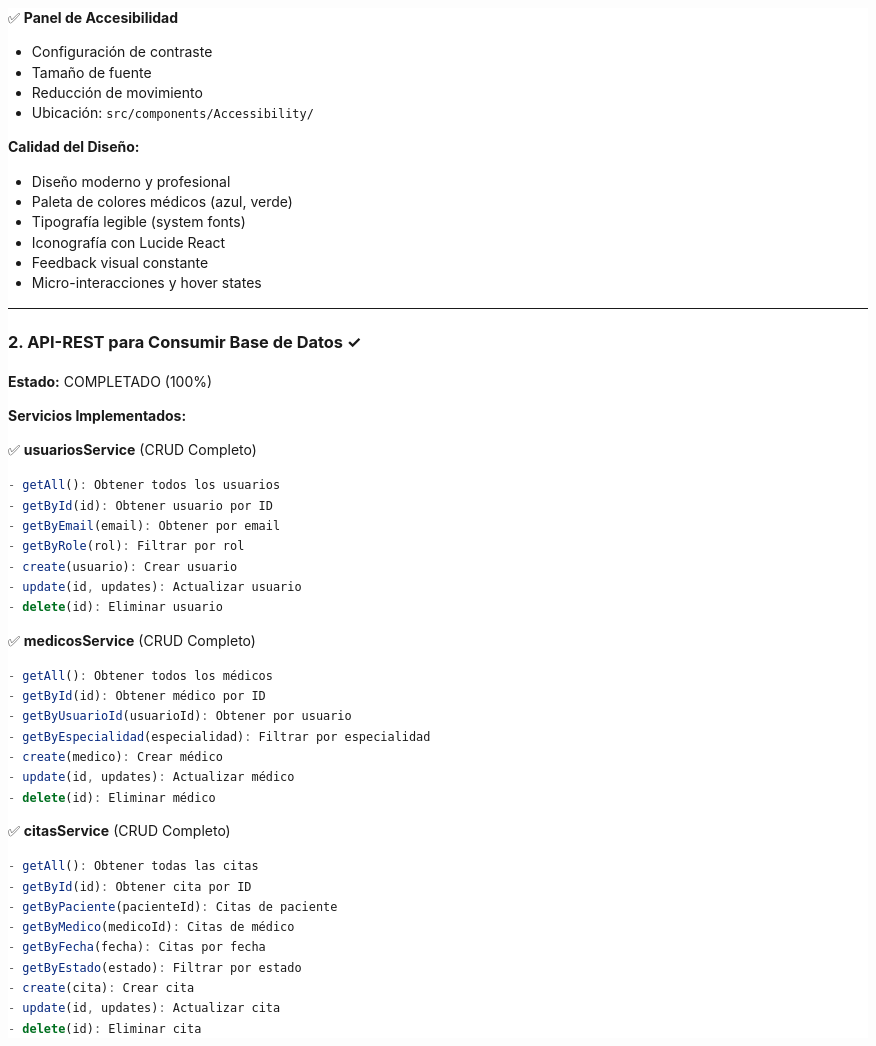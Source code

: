 ✅ **Panel de Accesibilidad**
- Configuración de contraste
- Tamaño de fuente
- Reducción de movimiento
- Ubicación: `src/components/Accessibility/`

**Calidad del Diseño:**
- Diseño moderno y profesional
- Paleta de colores médicos (azul, verde)
- Tipografía legible (system fonts)
- Iconografía con Lucide React
- Feedback visual constante
- Micro-interacciones y hover states

---

### 2. API-REST para Consumir Base de Datos ✓

**Estado:** COMPLETADO (100%)

**Servicios Implementados:**

✅ **usuariosService** (CRUD Completo)
```typescript
- getAll(): Obtener todos los usuarios
- getById(id): Obtener usuario por ID
- getByEmail(email): Obtener por email
- getByRole(rol): Filtrar por rol
- create(usuario): Crear usuario
- update(id, updates): Actualizar usuario
- delete(id): Eliminar usuario
```

✅ **medicosService** (CRUD Completo)
```typescript
- getAll(): Obtener todos los médicos
- getById(id): Obtener médico por ID
- getByUsuarioId(usuarioId): Obtener por usuario
- getByEspecialidad(especialidad): Filtrar por especialidad
- create(medico): Crear médico
- update(id, updates): Actualizar médico
- delete(id): Eliminar médico
```

✅ **citasService** (CRUD Completo)
```typescript
- getAll(): Obtener todas las citas
- getById(id): Obtener cita por ID
- getByPaciente(pacienteId): Citas de paciente
- getByMedico(medicoId): Citas de médico
- getByFecha(fecha): Citas por fecha
- getByEstado(estado): Filtrar por estado
- create(cita): Crear cita
- update(id, updates): Actualizar cita
- delete(id): Eliminar cita
```
